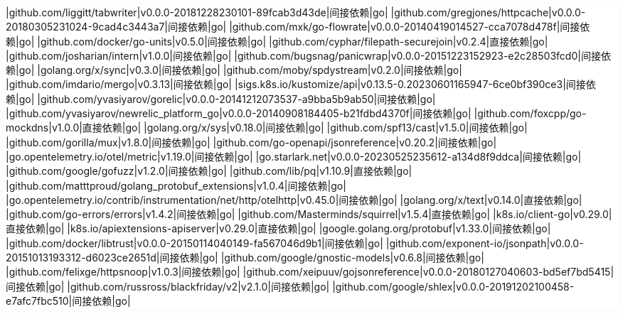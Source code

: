 |github.com/liggitt/tabwriter|v0.0.0-20181228230101-89fcab3d43de|间接依赖|go|
|github.com/gregjones/httpcache|v0.0.0-20180305231024-9cad4c3443a7|间接依赖|go|
|github.com/mxk/go-flowrate|v0.0.0-20140419014527-cca7078d478f|间接依赖|go|
|github.com/docker/go-units|v0.5.0|间接依赖|go|
|github.com/cyphar/filepath-securejoin|v0.2.4|直接依赖|go|
|github.com/josharian/intern|v1.0.0|间接依赖|go|
|github.com/bugsnag/panicwrap|v0.0.0-20151223152923-e2c28503fcd0|间接依赖|go|
|golang.org/x/sync|v0.3.0|间接依赖|go|
|github.com/moby/spdystream|v0.2.0|间接依赖|go|
|github.com/imdario/mergo|v0.3.13|间接依赖|go|
|sigs.k8s.io/kustomize/api|v0.13.5-0.20230601165947-6ce0bf390ce3|间接依赖|go|
|github.com/yvasiyarov/gorelic|v0.0.0-20141212073537-a9bba5b9ab50|间接依赖|go|
|github.com/yvasiyarov/newrelic_platform_go|v0.0.0-20140908184405-b21fdbd4370f|间接依赖|go|
|github.com/foxcpp/go-mockdns|v1.0.0|直接依赖|go|
|golang.org/x/sys|v0.18.0|间接依赖|go|
|github.com/spf13/cast|v1.5.0|间接依赖|go|
|github.com/gorilla/mux|v1.8.0|间接依赖|go|
|github.com/go-openapi/jsonreference|v0.20.2|间接依赖|go|
|go.opentelemetry.io/otel/metric|v1.19.0|间接依赖|go|
|go.starlark.net|v0.0.0-20230525235612-a134d8f9ddca|间接依赖|go|
|github.com/google/gofuzz|v1.2.0|间接依赖|go|
|github.com/lib/pq|v1.10.9|直接依赖|go|
|github.com/matttproud/golang_protobuf_extensions|v1.0.4|间接依赖|go|
|go.opentelemetry.io/contrib/instrumentation/net/http/otelhttp|v0.45.0|间接依赖|go|
|golang.org/x/text|v0.14.0|直接依赖|go|
|github.com/go-errors/errors|v1.4.2|间接依赖|go|
|github.com/Masterminds/squirrel|v1.5.4|直接依赖|go|
|k8s.io/client-go|v0.29.0|直接依赖|go|
|k8s.io/apiextensions-apiserver|v0.29.0|直接依赖|go|
|google.golang.org/protobuf|v1.33.0|间接依赖|go|
|github.com/docker/libtrust|v0.0.0-20150114040149-fa567046d9b1|间接依赖|go|
|github.com/exponent-io/jsonpath|v0.0.0-20151013193312-d6023ce2651d|间接依赖|go|
|github.com/google/gnostic-models|v0.6.8|间接依赖|go|
|github.com/felixge/httpsnoop|v1.0.3|间接依赖|go|
|github.com/xeipuuv/gojsonreference|v0.0.0-20180127040603-bd5ef7bd5415|间接依赖|go|
|github.com/russross/blackfriday/v2|v2.1.0|间接依赖|go|
|github.com/google/shlex|v0.0.0-20191202100458-e7afc7fbc510|间接依赖|go|